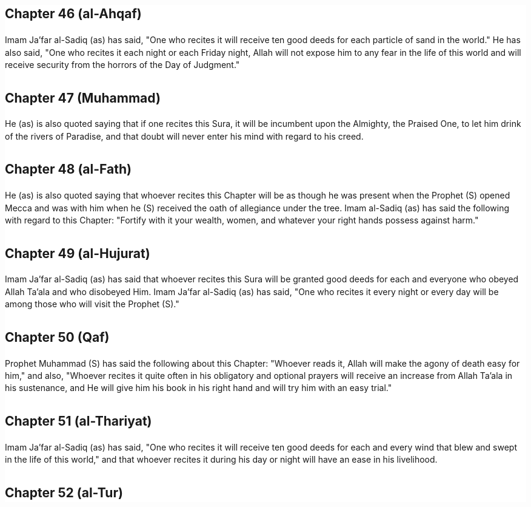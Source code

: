 Chapter 46 (al-Ahqaf)
---------------------

Imam Ja’far al-Sadiq (as) has said, "One who recites it will receive ten
good deeds for each particle of sand in the world." He has also said,
"One who recites it each night or each Friday night, Allah will not
expose him to any fear in the life of this world and will receive
security from the horrors of the Day of Judgment."

Chapter 47 (Muhammad)
---------------------

He (as) is also quoted saying that if one recites this Sura, it will be
incumbent upon the Almighty, the Praised One, to let him drink of the
rivers of Paradise, and that doubt will never enter his mind with regard
to his creed.

Chapter 48 (al-Fath)
--------------------

He (as) is also quoted saying that whoever recites this Chapter will be
as though he was present when the Prophet (S) opened Mecca and was with
him when he (S) received the oath of allegiance under the tree. Imam
al-Sadiq (as) has said the following with regard to this Chapter:
"Fortify with it your wealth, women, and whatever your right hands
possess against harm."

Chapter 49 (al-Hujurat)
-----------------------

Imam Ja’far al-Sadiq (as) has said that whoever recites this Sura will
be granted good deeds for each and everyone who obeyed Allah Ta’ala and
who disobeyed Him. Imam Ja’far al-Sadiq (as) has said, "One who recites
it every night or every day will be among those who will visit the
Prophet (S)."

Chapter 50 (Qaf)
----------------

Prophet Muhammad (S) has said the following about this Chapter: "Whoever
reads it, Allah will make the agony of death easy for him," and also,
"Whoever recites it quite often in his obligatory and optional prayers
will receive an increase from Allah Ta’ala in his sustenance, and He
will give him his book in his right hand and will try him with an easy
trial."

Chapter 51 (al-Thariyat)
------------------------

Imam Ja’far al-Sadiq (as) has said, "One who recites it will receive ten
good deeds for each and every wind that blew and swept in the life of
this world," and that whoever recites it during his day or night will
have an ease in his livelihood.

Chapter 52 (al-Tur)
-------------------

